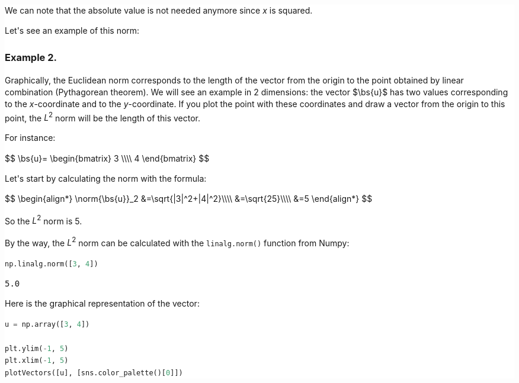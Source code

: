 We can note that the absolute value is not needed anymore since $x$ is squared.

Let's see an example of this norm:

### Example 2.

Graphically, the Euclidean norm corresponds to the length of the vector from the origin to the point obtained by linear combination (Pythagorean theorem). We will see an example in 2 dimensions: the vector $\bs{u}$ has two values corresponding to the $x$-coordinate and to the $y$-coordinate. If you plot the point with these coordinates and draw a vector from the origin to this point, the $L^2$ norm will be the length of this vector.

For instance:

<div>
$$
\bs{u}=
\begin{bmatrix}
    3 \\\\
    4
\end{bmatrix}
$$
</div>

Let's start by calculating the norm with the formula:

<div>
$$
\begin{align*}
\norm{\bs{u}}_2 &=\sqrt{|3|^2+|4|^2}\\\\
&=\sqrt{25}\\\\
&=5
\end{align*}
$$
</div>


So the $L^2$ norm is $5$.

By the way, the $L^2$ norm can be calculated with the `linalg.norm()` function from Numpy:


```python
np.linalg.norm([3, 4])
```

<pre class='output'>
5.0
</pre>


Here is the graphical representation of the vector:


```python
u = np.array([3, 4])

plt.ylim(-1, 5)
plt.xlim(-1, 5)
plotVectors([u], [sns.color_palette()[0]])
```
